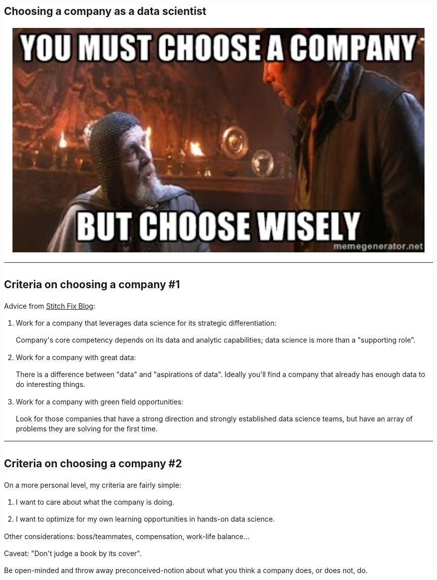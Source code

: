 
## Choosing a company as a data scientist

<div style='text-align: center;'>
    <img height='450' src='./assets/img/chooseCompanyWisely.jpg' />
</div>

---

## Criteria on choosing a company #1

Advice from [Stitch Fix Blog](http://multithreaded.stitchfix.com/blog/2015/03/31/advice-for-data-scientists/):

1. Work for a company that leverages data science for its strategic differentiation:

    Company's core competency depends on its data and analytic capabilities; data science is more than a "supporting role".
    
2. Work for a company with great data:

    There is a difference between "data" and "aspirations of data". Ideally you'll find a company that already has enough data to do interesting things.
    
3. Work for a company with green field opportunities: 

    Look for those companies that have a strong direction and strongly established data science teams, but have an array of problems they are solving for the first time.

---

## Criteria on choosing a company #2

On a more personal level, my criteria are fairly simple:

1. I want to care about what the company is doing.

2. I want to optimize for my own learning opportunities in hands-on data science.

Other considerations: boss/teammates, compensation, work-life balance...

Caveat: "Don't judge a book by its cover".

Be open-minded and throw away preconceived-notion about what you think a company does, or does not, do.
